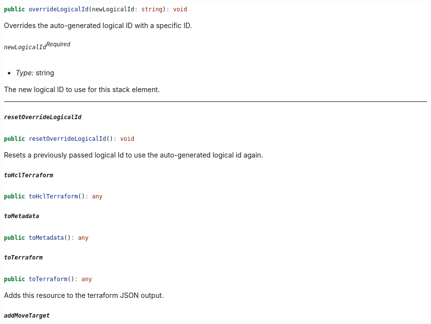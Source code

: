 ```typescript
public overrideLogicalId(newLogicalId: string): void
```

Overrides the auto-generated logical ID with a specific ID.

###### `newLogicalId`<sup>Required</sup> <a name="newLogicalId" id="rhizo-co-terraform-provider-oci.analyticsAnalyticsInstancePrivateAccessChannel.AnalyticsAnalyticsInstancePrivateAccessChannel.overrideLogicalId.parameter.newLogicalId"></a>

- *Type:* string

The new logical ID to use for this stack element.

---

##### `resetOverrideLogicalId` <a name="resetOverrideLogicalId" id="rhizo-co-terraform-provider-oci.analyticsAnalyticsInstancePrivateAccessChannel.AnalyticsAnalyticsInstancePrivateAccessChannel.resetOverrideLogicalId"></a>

```typescript
public resetOverrideLogicalId(): void
```

Resets a previously passed logical Id to use the auto-generated logical id again.

##### `toHclTerraform` <a name="toHclTerraform" id="rhizo-co-terraform-provider-oci.analyticsAnalyticsInstancePrivateAccessChannel.AnalyticsAnalyticsInstancePrivateAccessChannel.toHclTerraform"></a>

```typescript
public toHclTerraform(): any
```

##### `toMetadata` <a name="toMetadata" id="rhizo-co-terraform-provider-oci.analyticsAnalyticsInstancePrivateAccessChannel.AnalyticsAnalyticsInstancePrivateAccessChannel.toMetadata"></a>

```typescript
public toMetadata(): any
```

##### `toTerraform` <a name="toTerraform" id="rhizo-co-terraform-provider-oci.analyticsAnalyticsInstancePrivateAccessChannel.AnalyticsAnalyticsInstancePrivateAccessChannel.toTerraform"></a>

```typescript
public toTerraform(): any
```

Adds this resource to the terraform JSON output.

##### `addMoveTarget` <a name="addMoveTarget" id="rhizo-co-terraform-provider-oci.analyticsAnalyticsInstancePrivateAccessChannel.AnalyticsAnalyticsInstancePrivateAccessChannel.addMoveTarget"></a>
